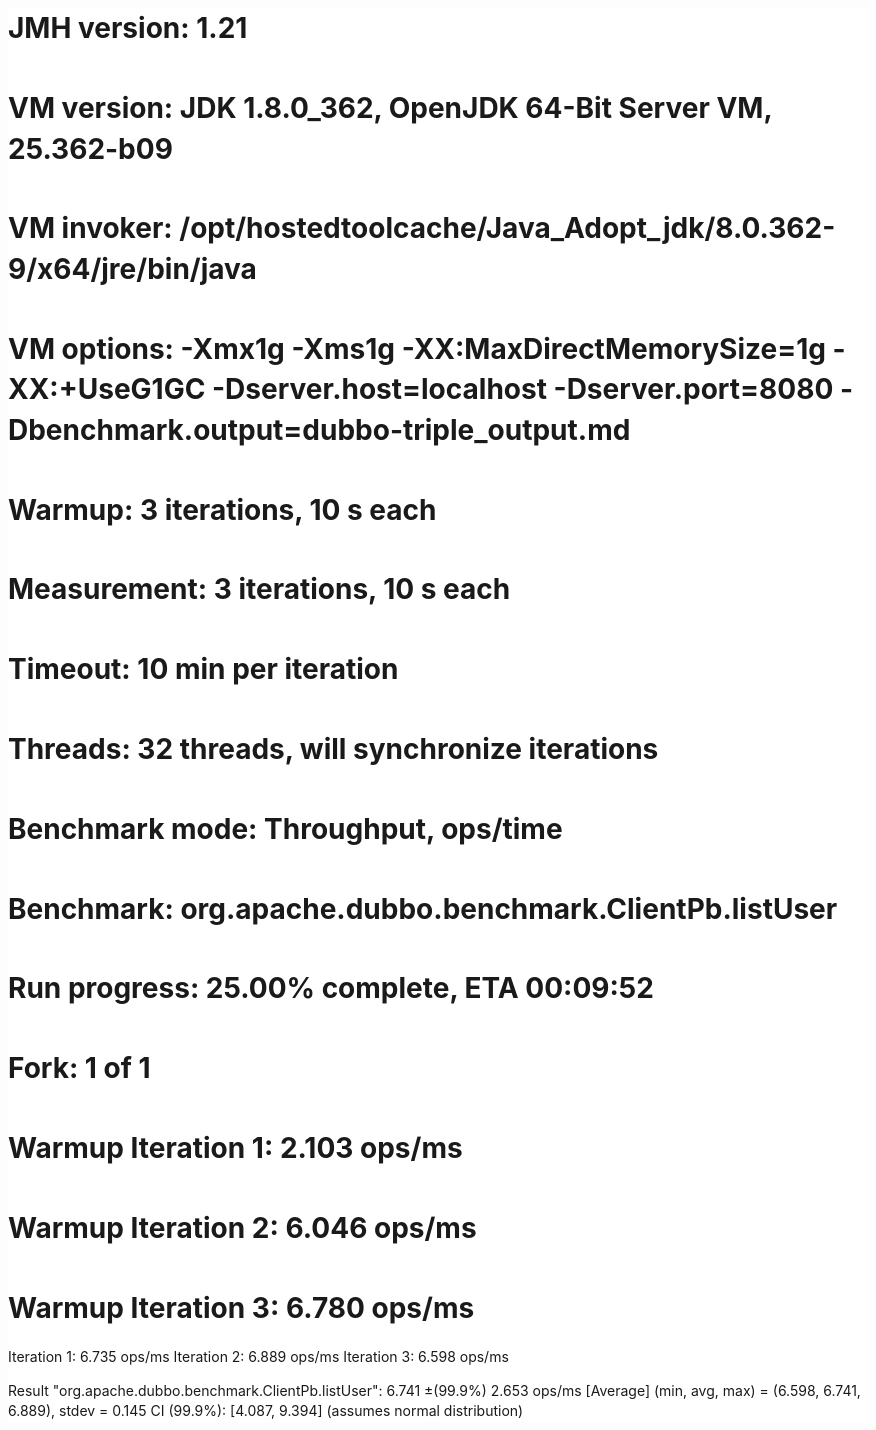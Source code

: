 
# JMH version: 1.21
# VM version: JDK 1.8.0_362, OpenJDK 64-Bit Server VM, 25.362-b09
# VM invoker: /opt/hostedtoolcache/Java_Adopt_jdk/8.0.362-9/x64/jre/bin/java
# VM options: -Xmx1g -Xms1g -XX:MaxDirectMemorySize=1g -XX:+UseG1GC -Dserver.host=localhost -Dserver.port=8080 -Dbenchmark.output=dubbo-triple_output.md
# Warmup: 3 iterations, 10 s each
# Measurement: 3 iterations, 10 s each
# Timeout: 10 min per iteration
# Threads: 32 threads, will synchronize iterations
# Benchmark mode: Throughput, ops/time
# Benchmark: org.apache.dubbo.benchmark.ClientPb.listUser

# Run progress: 25.00% complete, ETA 00:09:52
# Fork: 1 of 1
# Warmup Iteration   1: 2.103 ops/ms
# Warmup Iteration   2: 6.046 ops/ms
# Warmup Iteration   3: 6.780 ops/ms
Iteration   1: 6.735 ops/ms
Iteration   2: 6.889 ops/ms
Iteration   3: 6.598 ops/ms


Result "org.apache.dubbo.benchmark.ClientPb.listUser":
  6.741 ±(99.9%) 2.653 ops/ms [Average]
  (min, avg, max) = (6.598, 6.741, 6.889), stdev = 0.145
  CI (99.9%): [4.087, 9.394] (assumes normal distribution)
